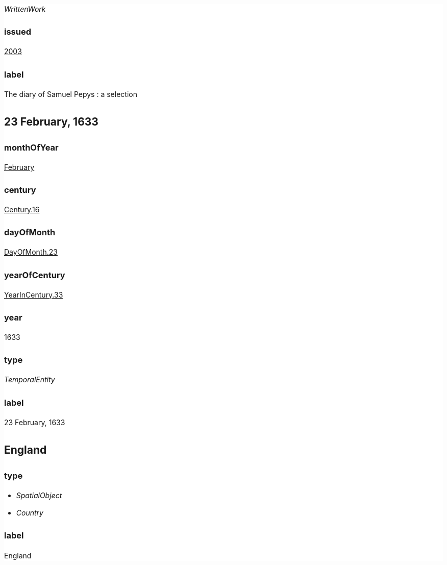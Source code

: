 
*WrittenWork*

### issued


[2003](#2003)

### label


The diary of Samuel Pepys : a selection

## 23 February, 1633

### monthOfYear


[February](#February)

### century


[Century.16](#Century.16)

### dayOfMonth


[DayOfMonth.23](#DayOfMonth.23)

### yearOfCentury


[YearInCentury.33](#YearInCentury.33)

### year


1633

### type


*TemporalEntity*

### label


23 February, 1633

## England

### type

 - *SpatialObject*

 - *Country*

### label


England
